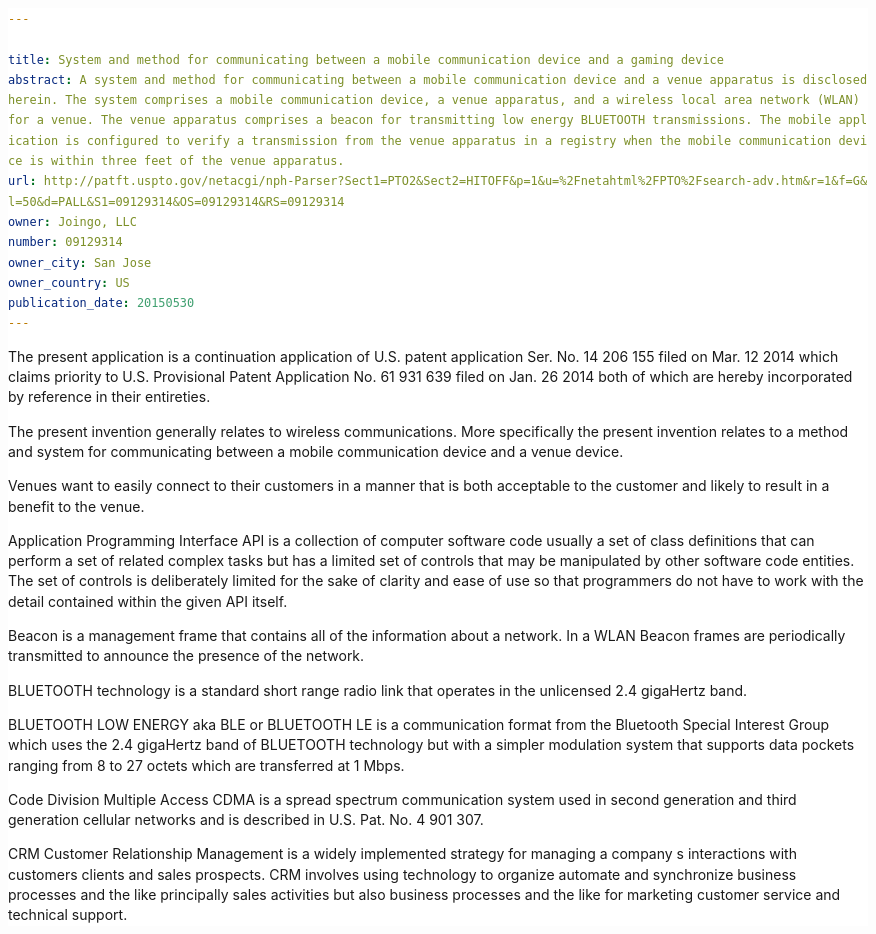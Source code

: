 ```yaml
---

title: System and method for communicating between a mobile communication device and a gaming device
abstract: A system and method for communicating between a mobile communication device and a venue apparatus is disclosed herein. The system comprises a mobile communication device, a venue apparatus, and a wireless local area network (WLAN) for a venue. The venue apparatus comprises a beacon for transmitting low energy BLUETOOTH transmissions. The mobile application is configured to verify a transmission from the venue apparatus in a registry when the mobile communication device is within three feet of the venue apparatus.
url: http://patft.uspto.gov/netacgi/nph-Parser?Sect1=PTO2&Sect2=HITOFF&p=1&u=%2Fnetahtml%2FPTO%2Fsearch-adv.htm&r=1&f=G&l=50&d=PALL&S1=09129314&OS=09129314&RS=09129314
owner: Joingo, LLC
number: 09129314
owner_city: San Jose
owner_country: US
publication_date: 20150530
---
```

The present application is a continuation application of U.S. patent application Ser. No. 14 206 155 filed on Mar. 12 2014 which claims priority to U.S. Provisional Patent Application No. 61 931 639 filed on Jan. 26 2014 both of which are hereby incorporated by reference in their entireties.

The present invention generally relates to wireless communications. More specifically the present invention relates to a method and system for communicating between a mobile communication device and a venue device.

Venues want to easily connect to their customers in a manner that is both acceptable to the customer and likely to result in a benefit to the venue.

Application Programming Interface API is a collection of computer software code usually a set of class definitions that can perform a set of related complex tasks but has a limited set of controls that may be manipulated by other software code entities. The set of controls is deliberately limited for the sake of clarity and ease of use so that programmers do not have to work with the detail contained within the given API itself.

Beacon is a management frame that contains all of the information about a network. In a WLAN Beacon frames are periodically transmitted to announce the presence of the network.

BLUETOOTH technology is a standard short range radio link that operates in the unlicensed 2.4 gigaHertz band.

BLUETOOTH LOW ENERGY aka BLE or BLUETOOTH LE is a communication format from the Bluetooth Special Interest Group which uses the 2.4 gigaHertz band of BLUETOOTH technology but with a simpler modulation system that supports data pockets ranging from 8 to 27 octets which are transferred at 1 Mbps.

Code Division Multiple Access CDMA is a spread spectrum communication system used in second generation and third generation cellular networks and is described in U.S. Pat. No. 4 901 307.

CRM Customer Relationship Management is a widely implemented strategy for managing a company s interactions with customers clients and sales prospects. CRM involves using technology to organize automate and synchronize business processes and the like principally sales activities but also business processes and the like for marketing customer service and technical support.
